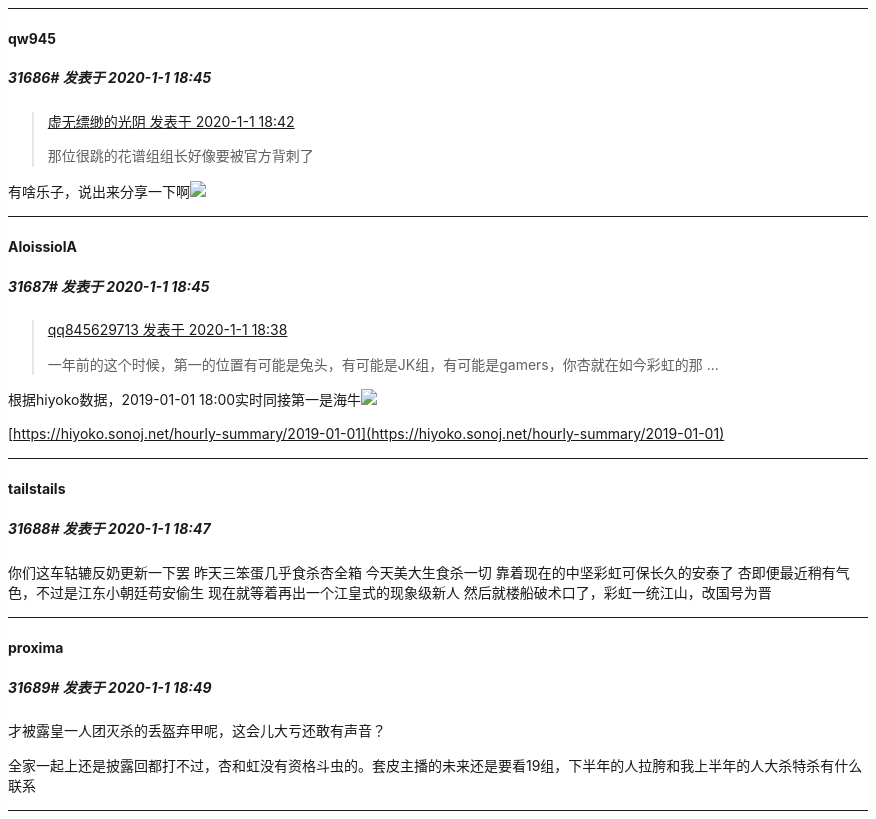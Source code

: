 
*****

####  qw945  
##### 31686#       发表于 2020-1-1 18:45


<blockquote><a href="httphttps://bbs.saraba1st.com/2b/forum.php?mod=redirect&amp;goto=findpost&amp;pid=46056036&amp;ptid=1857164" target="_blank">虚无缥缈的光阴 发表于 2020-1-1 18:42</a>

那位很跳的花谱组组长好像要被官方背刺了</blockquote>
有啥乐子，说出来分享一下啊<img src="https://static.saraba1st.com/image/smiley/face2017/067.png" referrerpolicy="no-referrer">


*****

####  AloissiolA  
##### 31687#       发表于 2020-1-1 18:45


<blockquote><a href="httphttps://bbs.saraba1st.com/2b/forum.php?mod=redirect&amp;goto=findpost&amp;pid=46056005&amp;ptid=1857164" target="_blank">qq845629713 发表于 2020-1-1 18:38</a>

一年前的这个时候，第一的位置有可能是兔头，有可能是JK组，有可能是gamers，你杏就在如今彩虹的那 ...</blockquote>
根据hiyoko数据，2019-01-01 18:00实时同接第一是海牛<img src="https://static.saraba1st.com/image/smiley/face2017/066.png" referrerpolicy="no-referrer">

[https://hiyoko.sonoj.net/hourly-summary/2019-01-01](https://hiyoko.sonoj.net/hourly-summary/2019-01-01)


*****

####  tailstails  
##### 31688#       发表于 2020-1-1 18:47


你们这车轱辘反奶更新一下罢
昨天三笨蛋几乎食杀杏全箱
今天美大生食杀一切
靠着现在的中坚彩虹可保长久的安泰了
杏即便最近稍有气色，不过是江东小朝廷苟安偷生
现在就等着再出一个江皇式的现象级新人
然后就楼船破术口了，彩虹一统江山，改国号为晋


*****

####  proxima  
##### 31689#       发表于 2020-1-1 18:49


才被露皇一人团灭杀的丢盔弃甲呢，这会儿大亏还敢有声音？

全家一起上还是披露回都打不过，杏和虹没有资格斗虫的。套皮主播的未来还是要看19组，下半年的人拉胯和我上半年的人大杀特杀有什么联系


*****

